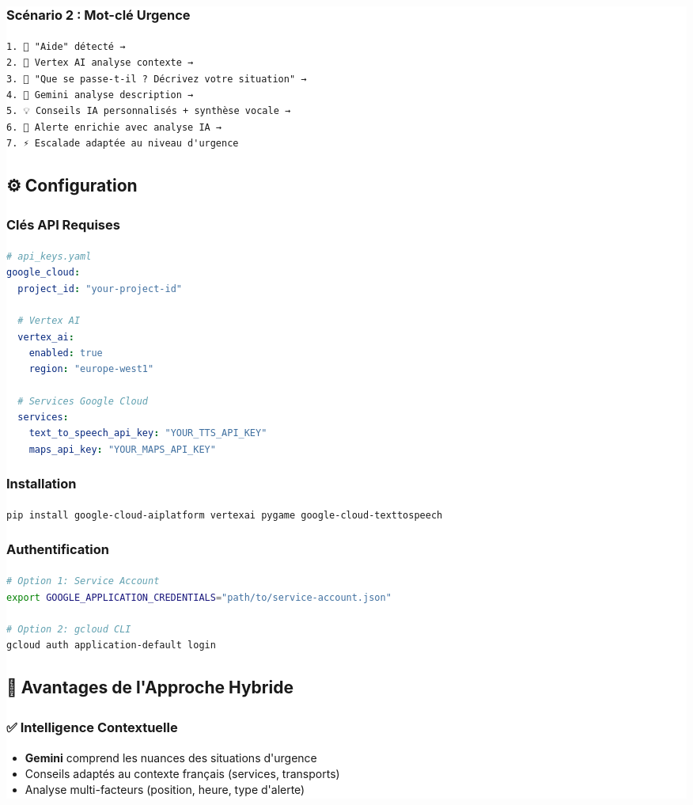 ### **Scénario 2 : Mot-clé Urgence**
```
1. 🎤 "Aide" détecté → 
2. 🧠 Vertex AI analyse contexte → 
3. 🎤 "Que se passe-t-il ? Décrivez votre situation" → 
4. 🧠 Gemini analyse description → 
5. 💡 Conseils IA personnalisés + synthèse vocale → 
6. 📧 Alerte enrichie avec analyse IA → 
7. ⚡ Escalade adaptée au niveau d'urgence
```

## ⚙️ Configuration

### **Clés API Requises**
```yaml
# api_keys.yaml
google_cloud:
  project_id: "your-project-id"
  
  # Vertex AI
  vertex_ai:
    enabled: true
    region: "europe-west1"
    
  # Services Google Cloud
  services:
    text_to_speech_api_key: "YOUR_TTS_API_KEY"
    maps_api_key: "YOUR_MAPS_API_KEY"
```

### **Installation**
```bash
pip install google-cloud-aiplatform vertexai pygame google-cloud-texttospeech
```

### **Authentification**
```bash
# Option 1: Service Account
export GOOGLE_APPLICATION_CREDENTIALS="path/to/service-account.json"

# Option 2: gcloud CLI
gcloud auth application-default login
```

## 🎯 Avantages de l'Approche Hybride

### ✅ **Intelligence Contextuelle**
- **Gemini** comprend les nuances des situations d'urgence
- Conseils adaptés au contexte français (services, transports)
- Analyse multi-facteurs (position, heure, type d'alerte)
